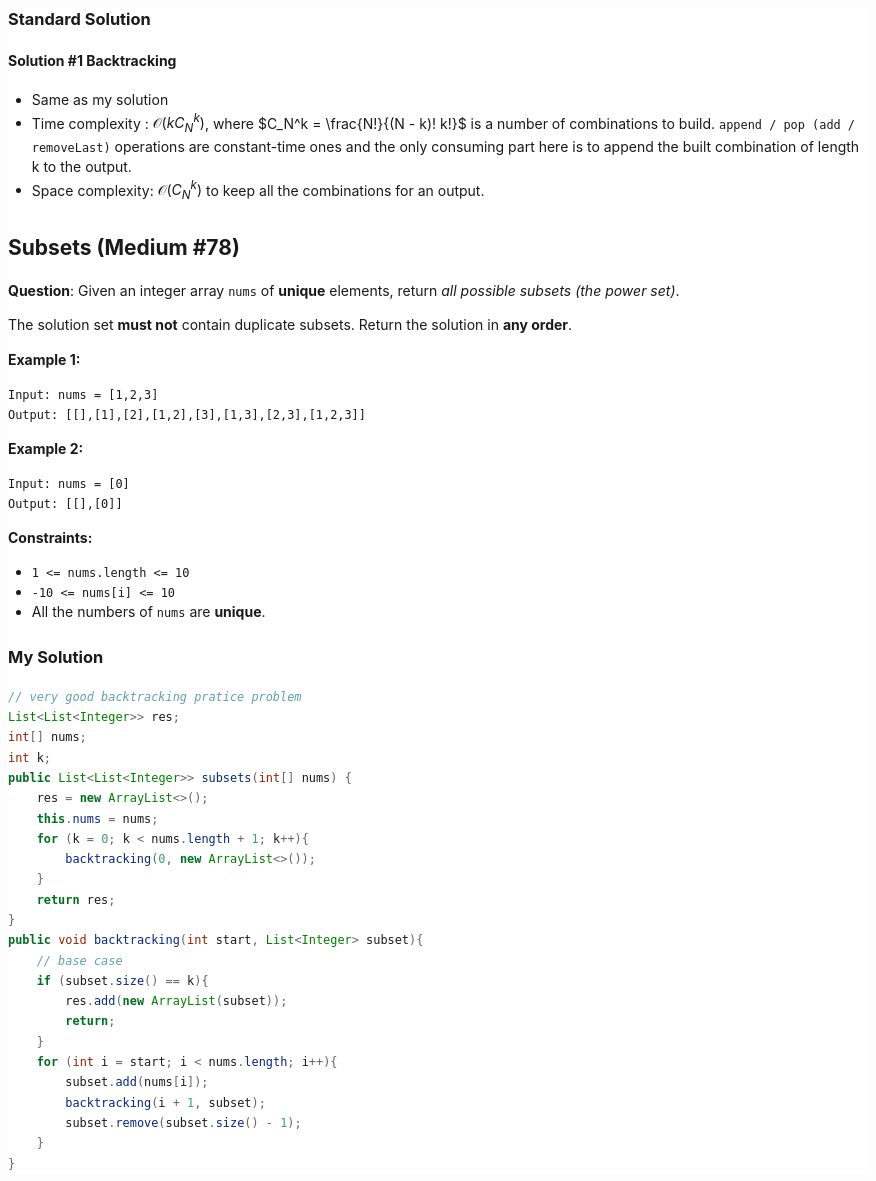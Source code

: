 ### Standard Solution

#### Solution #1 Backtracking

*   Same as my solution
*   Time complexity : $\mathcal{O}(k C_N^k)$, where $C_N^k = \frac{N!}{(N - k)! k!}$ is a number of combinations to build. `append / pop (add / removeLast)` operations are constant-time ones and the only consuming part here is to append the built combination of length k to the output.
*   Space complexity: $\mathcal{O}(C_N^k)$ to keep all the combinations for an output.

## Subsets (Medium #78)

**Question**: Given an integer array `nums` of **unique** elements, return *all possible subsets (the power set)*.

The solution set **must not** contain duplicate subsets. Return the solution in **any order**.

**Example 1:**

```
Input: nums = [1,2,3]
Output: [[],[1],[2],[1,2],[3],[1,3],[2,3],[1,2,3]]
```

**Example 2:**

```
Input: nums = [0]
Output: [[],[0]]
```

**Constraints:**

-   `1 <= nums.length <= 10`
-   `-10 <= nums[i] <= 10`
-   All the numbers of `nums` are **unique**.

### My Solution

```java
// very good backtracking pratice problem
List<List<Integer>> res;
int[] nums;
int k;
public List<List<Integer>> subsets(int[] nums) {
    res = new ArrayList<>();
    this.nums = nums;
    for (k = 0; k < nums.length + 1; k++){
        backtracking(0, new ArrayList<>());
    }
    return res;
}
public void backtracking(int start, List<Integer> subset){
    // base case
    if (subset.size() == k){
        res.add(new ArrayList(subset));
        return;
    }
    for (int i = start; i < nums.length; i++){
        subset.add(nums[i]);
        backtracking(i + 1, subset);
        subset.remove(subset.size() - 1);
    }
}
```
